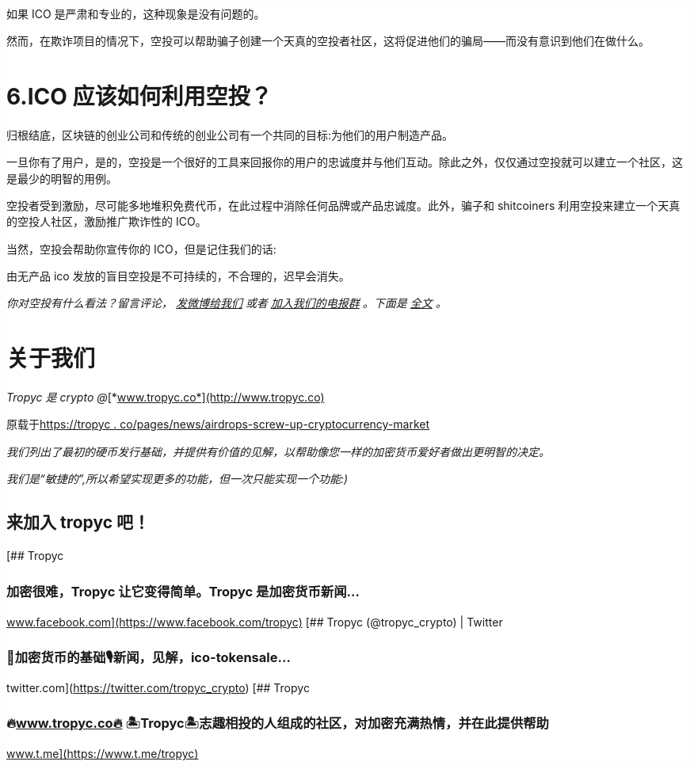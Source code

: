 如果 ICO 是严肃和专业的，这种现象是没有问题的。

然而，在欺诈项目的情况下，空投可以帮助骗子创建一个天真的空投者社区，这将促进他们的骗局——而没有意识到他们在做什么。

# 6.ICO 应该如何利用空投？

归根结底，区块链的创业公司和传统的创业公司有一个共同的目标:为他们的用户制造产品。

一旦你有了用户，是的，空投是一个很好的工具来回报你的用户的忠诚度并与他们互动。除此之外，仅仅通过空投就可以建立一个社区，这是最少的明智的用例。

空投者受到激励，尽可能多地堆积免费代币，在此过程中消除任何品牌或产品忠诚度。此外，骗子和 shitcoiners 利用空投来建立一个天真的空投人社区，激励推广欺诈性的 ICO。

当然，空投会帮助你宣传你的 ICO，但是记住我们的话:

由无产品 ico 发放的盲目空投是不可持续的，不合理的，迟早会消失。

*你对空投有什么看法？留言评论，* [*发微博给我们*](http://www.twitter/tropyc_crypto) *或者* [*加入我们的电报群*](http://www.t.me/tropyc) *。下面是* [*全文*](https://www.tropyc.co/pages/airdrops-screwing-up-cryptocurrency-market) *。*

# 关于我们

*Tropyc 是 crypto @*[*www.tropyc.co*](http://www.tropyc.co)

原载于[https://tropyc . co/pages/news/airdrops-screw-up-cryptocurrency-market](https://tropyc.co/pages/news/airdrops-screwing-up-cryptocurrency-market)

*我们列出了最初的硬币发行基础，并提供有价值的见解，以帮助像您一样的加密货币爱好者做出更明智的决定。*

*我们是“敏捷的”,所以希望实现更多的功能，但一次只能实现一个功能:)*

## 来加入 tropyc 吧！

[](https://www.facebook.com/tropyc) [## Tropyc

### 加密很难，Tropyc 让它变得简单。Tropyc 是加密货币新闻…

www.facebook.com](https://www.facebook.com/tropyc) [](https://twitter.com/tropyc_crypto) [## Tropyc (@tropyc_crypto) | Twitter

### 🌴加密货币的基础🎙️新闻，见解，ico-tokensale…

twitter.com](https://twitter.com/tropyc_crypto) [](https://www.t.me/tropyc) [## Tropyc

### 🔥www.tropyc.co🔥 🏝Tropyc🏝志趣相投的人组成的社区，对加密充满热情，并在此提供帮助

www.t.me](https://www.t.me/tropyc)
